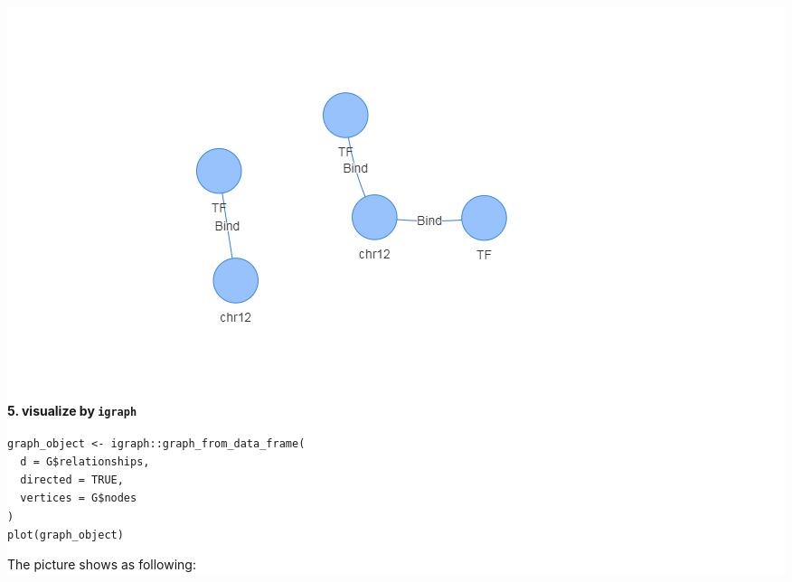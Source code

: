![64.png](./images/64.png) 

**5. visualize by `igraph`**
```
graph_object <- igraph::graph_from_data_frame(
  d = G$relationships, 
  directed = TRUE, 
  vertices = G$nodes
)
plot(graph_object)
```
The picture shows as following: